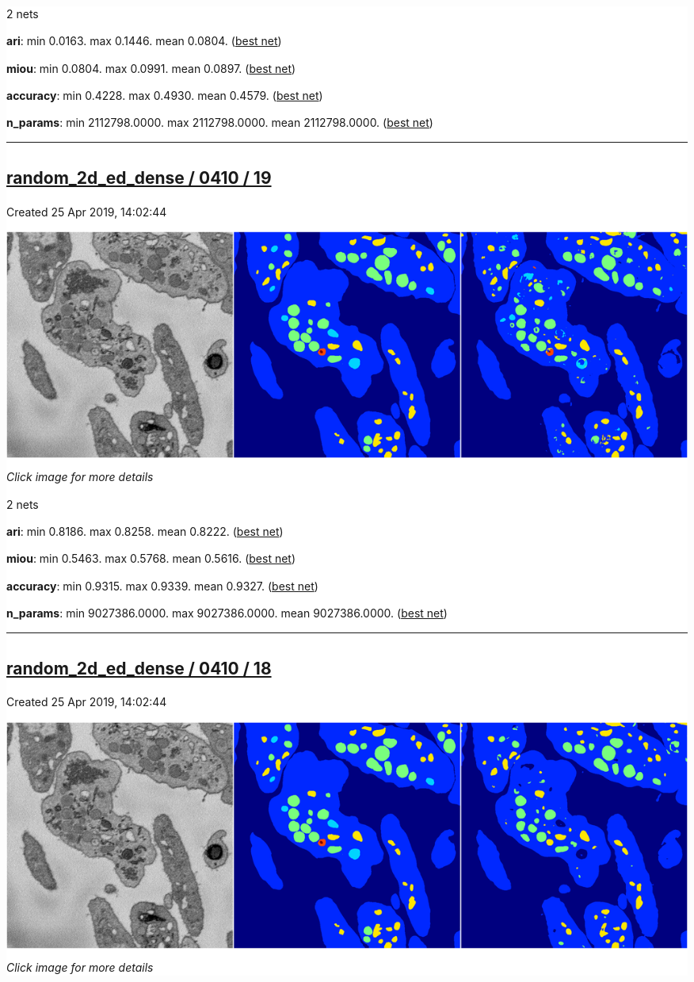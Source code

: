 2 nets

**ari**: min 0.0163. max 0.1446. mean 0.0804.  ([best net](27/1))

**miou**: min 0.0804. max 0.0991. mean 0.0897.  ([best net](27/1))

**accuracy**: min 0.4228. max 0.4930. mean 0.4579.  ([best net](27/0))

**n_params**: min 2112798.0000. max 2112798.0000. mean 2112798.0000.  ([best net](27/0))

---

<div class="summary"><a href="19"><h2>random_2d_ed_dense / 0410 / 19</h2></a><p>Created 25 Apr 2019, 14:02:44
</p><a href="19"><img src="19/0/media/summary.png" align="center"></a><p><i>Click image for more details</i>
</p></div>

2 nets

**ari**: min 0.8186. max 0.8258. mean 0.8222.  ([best net](19/1))

**miou**: min 0.5463. max 0.5768. mean 0.5616.  ([best net](19/0))

**accuracy**: min 0.9315. max 0.9339. mean 0.9327.  ([best net](19/1))

**n_params**: min 9027386.0000. max 9027386.0000. mean 9027386.0000.  ([best net](19/1))

---

<div class="summary"><a href="18"><h2>random_2d_ed_dense / 0410 / 18</h2></a><p>Created 25 Apr 2019, 14:02:44
</p><a href="18"><img src="18/1/media/summary.png" align="center"></a><p><i>Click image for more details</i>
</p></div>
